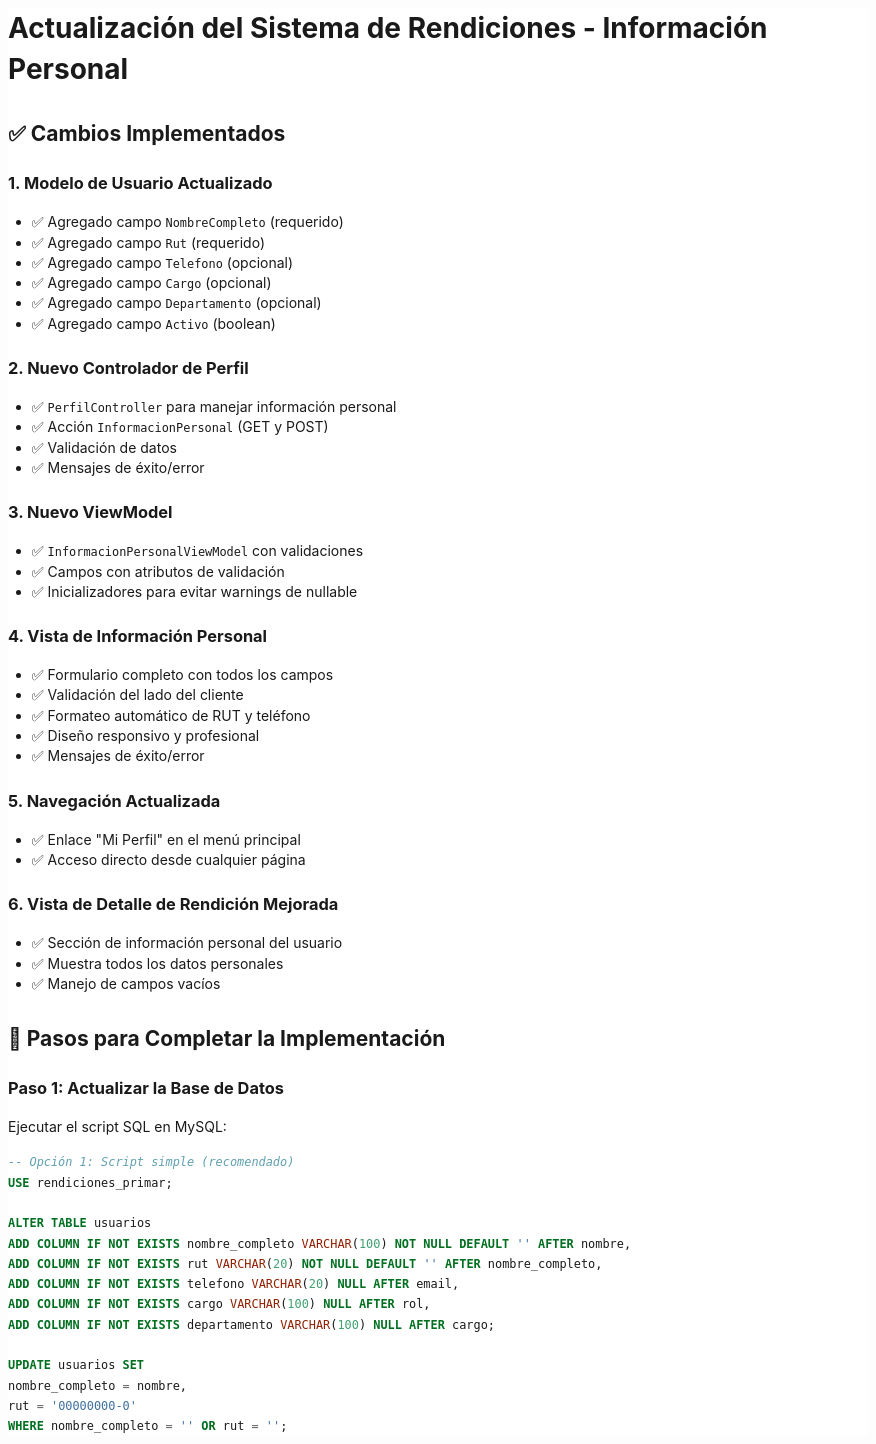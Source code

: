 # Actualización del Sistema de Rendiciones - Información Personal

## ✅ Cambios Implementados

### 1. **Modelo de Usuario Actualizado**
- ✅ Agregado campo `NombreCompleto` (requerido)
- ✅ Agregado campo `Rut` (requerido)
- ✅ Agregado campo `Telefono` (opcional)
- ✅ Agregado campo `Cargo` (opcional)
- ✅ Agregado campo `Departamento` (opcional)
- ✅ Agregado campo `Activo` (boolean)

### 2. **Nuevo Controlador de Perfil**
- ✅ `PerfilController` para manejar información personal
- ✅ Acción `InformacionPersonal` (GET y POST)
- ✅ Validación de datos
- ✅ Mensajes de éxito/error

### 3. **Nuevo ViewModel**
- ✅ `InformacionPersonalViewModel` con validaciones
- ✅ Campos con atributos de validación
- ✅ Inicializadores para evitar warnings de nullable

### 4. **Vista de Información Personal**
- ✅ Formulario completo con todos los campos
- ✅ Validación del lado del cliente
- ✅ Formateo automático de RUT y teléfono
- ✅ Diseño responsivo y profesional
- ✅ Mensajes de éxito/error

### 5. **Navegación Actualizada**
- ✅ Enlace "Mi Perfil" en el menú principal
- ✅ Acceso directo desde cualquier página

### 6. **Vista de Detalle de Rendición Mejorada**
- ✅ Sección de información personal del usuario
- ✅ Muestra todos los datos personales
- ✅ Manejo de campos vacíos

## 🔧 Pasos para Completar la Implementación

### Paso 1: Actualizar la Base de Datos
Ejecutar el script SQL en MySQL:

```sql
-- Opción 1: Script simple (recomendado)
USE rendiciones_primar;

ALTER TABLE usuarios 
ADD COLUMN IF NOT EXISTS nombre_completo VARCHAR(100) NOT NULL DEFAULT '' AFTER nombre,
ADD COLUMN IF NOT EXISTS rut VARCHAR(20) NOT NULL DEFAULT '' AFTER nombre_completo,
ADD COLUMN IF NOT EXISTS telefono VARCHAR(20) NULL AFTER email,
ADD COLUMN IF NOT EXISTS cargo VARCHAR(100) NULL AFTER rol,
ADD COLUMN IF NOT EXISTS departamento VARCHAR(100) NULL AFTER cargo;

UPDATE usuarios SET 
nombre_completo = nombre,
rut = '00000000-0'
WHERE nombre_completo = '' OR rut = '';
```